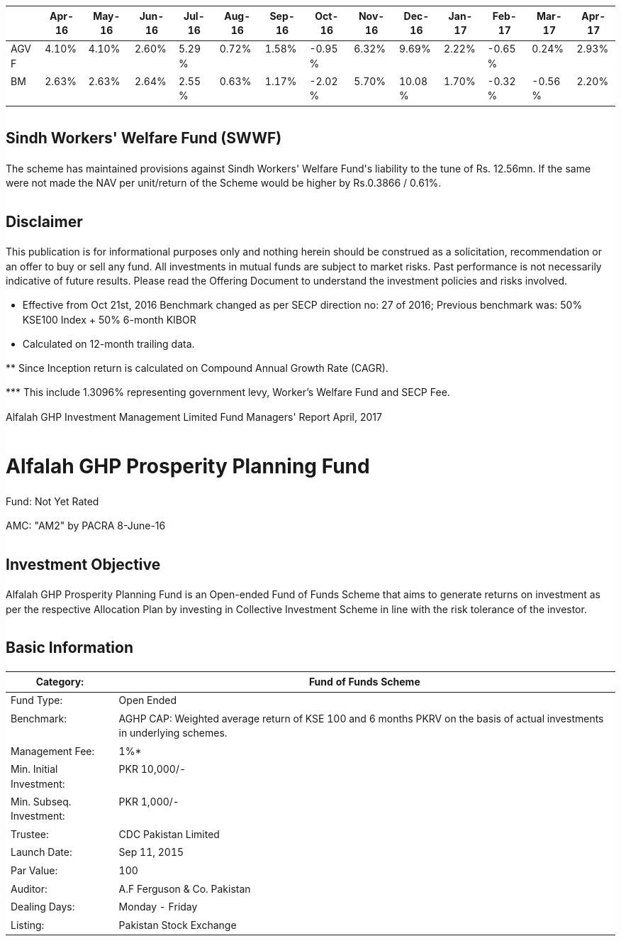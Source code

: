| |Apr-16|May-16|Jun-16|Jul-16|Aug-16|Sep-16|Oct-16|Nov-16|Dec-16|Jan-17|Feb-17|Mar-17|Apr-17|
|---|---|---|---|---|---|---|---|---|---|---|---|---|---|
|AGVF|4.10%|4.10%|2.60%|5.29%|0.72%|1.58%|-0.95%|6.32%|9.69%|2.22%|-0.65%|0.24%|2.93%|
|BM|2.63%|2.63%|2.64%|2.55%|0.63%|1.17%|-2.02%|5.70%|10.08%|1.70%|-0.32%|-0.56%|2.20%|

## Sindh Workers' Welfare Fund (SWWF)

The scheme has maintained provisions against Sindh Workers' Welfare Fund's liability to the tune of Rs. 12.56mn. If the same were not made the NAV per unit/return of the Scheme would be higher by Rs.0.3866 / 0.61%.

## Disclaimer

This publication is for informational purposes only and nothing herein should be construed as a solicitation, recommendation or an offer to buy or sell any fund. All investments in mutual funds are subject to market risks. Past performance is not necessarily indicative of future results. Please read the Offering Document to understand the investment policies and risks involved.

* Effective from Oct 21st, 2016 Benchmark changed as per SECP direction no: 27 of 2016; Previous benchmark was: 50% KSE100 Index + 50% 6-month KIBOR

* Calculated on 12-month trailing data.

** Since Inception return is calculated on Compound Annual Growth Rate (CAGR).

*** This include 1.3096% representing government levy, Worker’s Welfare Fund and SECP Fee.

Alfalah GHP Investment Management Limited Fund Managers' Report April, 2017

# Alfalah GHP Prosperity Planning Fund

Fund: Not Yet Rated

AMC: "AM2" by PACRA 8-June-16

## Investment Objective

Alfalah GHP Prosperity Planning Fund is an Open-ended Fund of Funds Scheme that aims to generate returns on investment as per the respective Allocation Plan by investing in Collective Investment Scheme in line with the risk tolerance of the investor.

## Basic Information

|Category:|Fund of Funds Scheme|
|---|---|
|Fund Type:|Open Ended|
|Benchmark:|AGHP CAP: Weighted average return of KSE 100 and 6 months PKRV on the basis of actual investments in underlying schemes.|
|Management Fee:|1%*|
|Min. Initial Investment:|PKR 10,000/-|
|Min. Subseq. Investment:|PKR 1,000/-|
|Trustee:|CDC Pakistan Limited|
|Launch Date:|Sep 11, 2015|
|Par Value:|100|
|Auditor:|A.F Ferguson & Co. Pakistan|
|Dealing Days:|Monday - Friday|
|Listing:|Pakistan Stock Exchange|